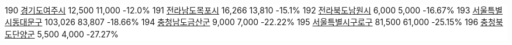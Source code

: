   <tr class="item">
    <td>190</td>
    <td><a href="/apt/경기도여주시">경기도여주시</a></td>
    <td>12,500</td>
    <td>11,000</td>
    <td>-12.0%</td>
  </tr>

  <tr class="item">
    <td>191</td>
    <td><a href="/apt/전라남도목포시">전라남도목포시</a></td>
    <td>16,266</td>
    <td>13,810</td>
    <td>-15.1%</td>
  </tr>

  <tr class="item">
    <td>192</td>
    <td><a href="/apt/전라북도남원시">전라북도남원시</a></td>
    <td>6,000</td>
    <td>5,000</td>
    <td>-16.67%</td>
  </tr>

  <tr class="item">
    <td>193</td>
    <td><a href="/apt/서울특별시동대문구">서울특별시동대문구</a></td>
    <td>103,026</td>
    <td>83,807</td>
    <td>-18.66%</td>
  </tr>

  <tr class="item">
    <td>194</td>
    <td><a href="/apt/충청남도금산군">충청남도금산군</a></td>
    <td>9,000</td>
    <td>7,000</td>
    <td>-22.22%</td>
  </tr>

  <tr class="item">
    <td>195</td>
    <td><a href="/apt/서울특별시구로구">서울특별시구로구</a></td>
    <td>81,500</td>
    <td>61,000</td>
    <td>-25.15%</td>
  </tr>

  <tr class="item">
    <td>196</td>
    <td><a href="/apt/충청북도단양군">충청북도단양군</a></td>
    <td>5,500</td>
    <td>4,000</td>
    <td>-27.27%</td>
  </tr>
